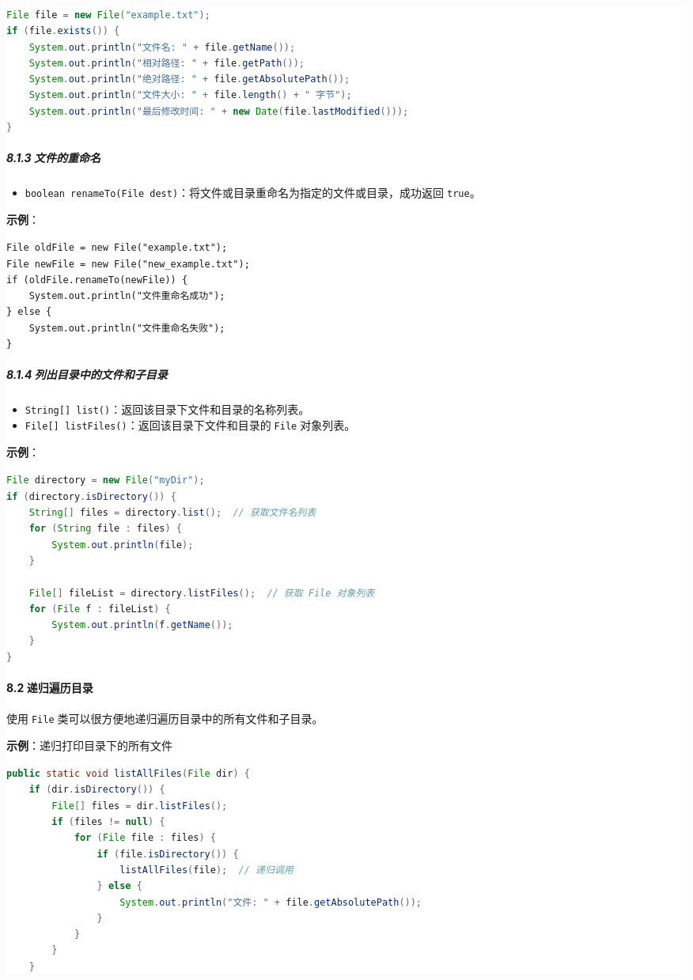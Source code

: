 ```java
File file = new File("example.txt");
if (file.exists()) {
    System.out.println("文件名: " + file.getName());
    System.out.println("相对路径: " + file.getPath());
    System.out.println("绝对路径: " + file.getAbsolutePath());
    System.out.println("文件大小: " + file.length() + " 字节");
    System.out.println("最后修改时间: " + new Date(file.lastModified()));
}
```

##### **8.1.3 文件的重命名**

- `boolean renameTo(File dest)`：将文件或目录重命名为指定的文件或目录，成功返回 `true`。

**示例**：

```
File oldFile = new File("example.txt");
File newFile = new File("new_example.txt");
if (oldFile.renameTo(newFile)) {
    System.out.println("文件重命名成功");
} else {
    System.out.println("文件重命名失败");
}
```

##### **8.1.4 列出目录中的文件和子目录**

- `String[] list()`：返回该目录下文件和目录的名称列表。
- `File[] listFiles()`：返回该目录下文件和目录的 `File` 对象列表。

**示例**：

```java
File directory = new File("myDir");
if (directory.isDirectory()) {
    String[] files = directory.list();  // 获取文件名列表
    for (String file : files) {
        System.out.println(file);
    }

    File[] fileList = directory.listFiles();  // 获取 File 对象列表
    for (File f : fileList) {
        System.out.println(f.getName());
    }
}
```

#### **8.2 递归遍历目录**

使用 `File` 类可以很方便地递归遍历目录中的所有文件和子目录。

**示例**：递归打印目录下的所有文件

```java
public static void listAllFiles(File dir) {
    if (dir.isDirectory()) {
        File[] files = dir.listFiles();
        if (files != null) {
            for (File file : files) {
                if (file.isDirectory()) {
                    listAllFiles(file);  // 递归调用
                } else {
                    System.out.println("文件: " + file.getAbsolutePath());
                }
            }
        }
    }
```